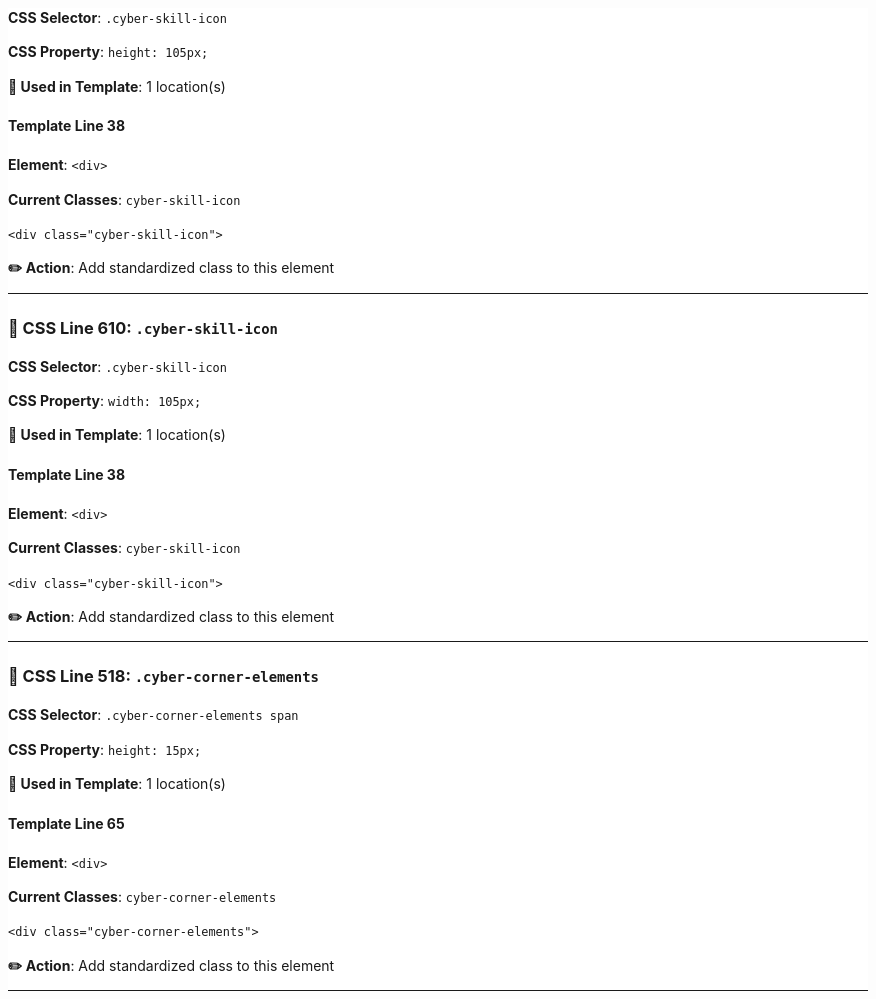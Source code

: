 **CSS Selector**: `.cyber-skill-icon`

**CSS Property**: `height: 105px;`

**📍 Used in Template**: 1 location(s)

#### Template Line 38

**Element**: `<div>`

**Current Classes**: `cyber-skill-icon`

```vue
<div class="cyber-skill-icon">
```

**✏️ Action**: Add standardized class to this element

---

### 🎨 CSS Line 610: `.cyber-skill-icon`

**CSS Selector**: `.cyber-skill-icon`

**CSS Property**: `width: 105px;`

**📍 Used in Template**: 1 location(s)

#### Template Line 38

**Element**: `<div>`

**Current Classes**: `cyber-skill-icon`

```vue
<div class="cyber-skill-icon">
```

**✏️ Action**: Add standardized class to this element

---

### 🎨 CSS Line 518: `.cyber-corner-elements`

**CSS Selector**: `.cyber-corner-elements span`

**CSS Property**: `height: 15px;`

**📍 Used in Template**: 1 location(s)

#### Template Line 65

**Element**: `<div>`

**Current Classes**: `cyber-corner-elements`

```vue
<div class="cyber-corner-elements">
```

**✏️ Action**: Add standardized class to this element

---